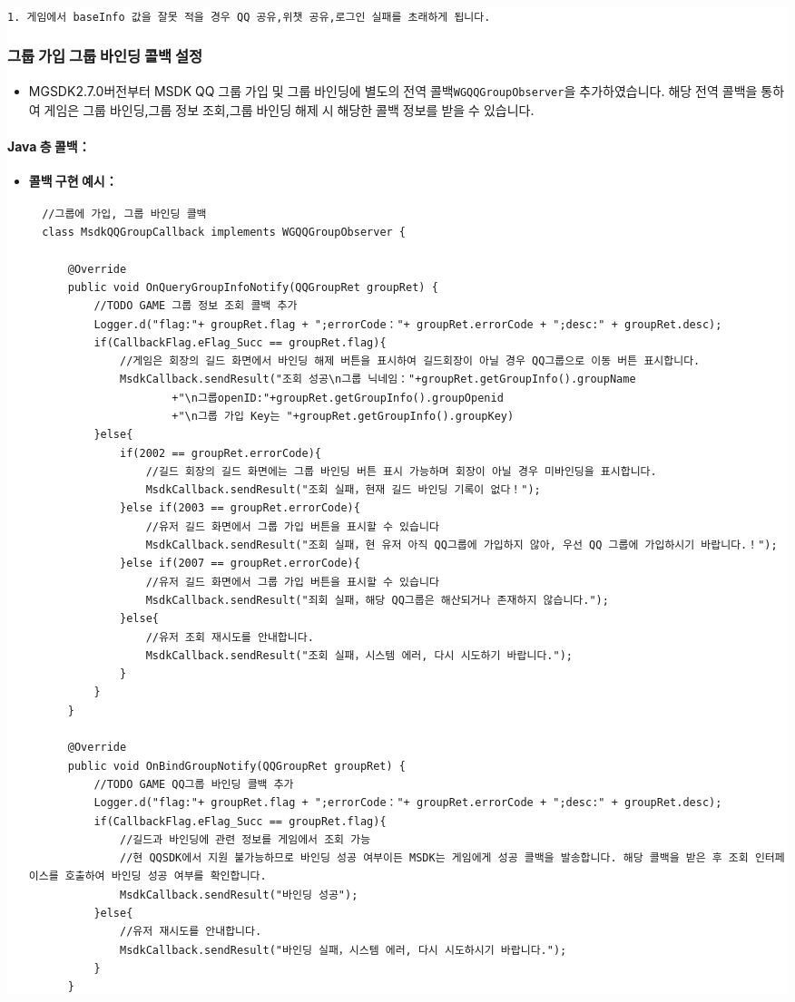 	1. 게임에서 baseInfo 값을 잘못 적을 경우 QQ 공유,위챗 공유,로그인 실패를 초래하게 됩니다.

### 그룹 가입 그룹 바인딩 콜백 설정

- MGSDK2.7.0버전부터 MSDK QQ 그룹 가입 및 그룹 바인딩에 별도의 전역 콜백`WGQQGroupObserver`을 추가하였습니다. 해당 전역 콜백을 통하여 게임은 그룹 바인딩,그룹 정보 조회,그룹 바인딩 해제 시 해당한 콜백 정보를 받을 수 있습니다.

#### Java 층 콜백：

- **콜백 구현 예시：**

		//그룹에 가입, 그룹 바인딩 콜백
		class MsdkQQGroupCallback implements WGQQGroupObserver {

			@Override
			public void OnQueryGroupInfoNotify(QQGroupRet groupRet) {
				//TODO GAME 그룹 정보 조회 콜백 추가
				Logger.d("flag:"+ groupRet.flag + ";errorCode："+ groupRet.errorCode + ";desc:" + groupRet.desc);
				if(CallbackFlag.eFlag_Succ == groupRet.flag){
					//게임은 회장의 길드 화면에서 바인딩 해제 버튼을 표시하여 길드회장이 아닐 경우 QQ그룹으로 이동 버튼 표시합니다.
					MsdkCallback.sendResult("조회 성공\n그룹 닉네임："+groupRet.getGroupInfo().groupName 
							+"\n그룹openID:"+groupRet.getGroupInfo().groupOpenid 
							+"\n그룹 가입 Key는 "+groupRet.getGroupInfo().groupKey)
				}else{
					if(2002 == groupRet.errorCode){
						//길드 회장의 길드 화면에는 그룹 바인딩 버튼 표시 가능하며 회장이 아닐 경우 미바인딩을 표시합니다.
						MsdkCallback.sendResult("조회 실패，현재 길드 바인딩 기록이 없다！");
					}else if(2003 == groupRet.errorCode){
						//유저 길드 화면에서 그룹 가입 버튼을 표시할 수 있습니다
						MsdkCallback.sendResult("조회 실패，현 유저 아직 QQ그룹에 가입하지 않아, 우선 QQ 그룹에 가입하시기 바랍니다.！");
					}else if(2007 == groupRet.errorCode){
						//유저 길드 화면에서 그룹 가입 버튼을 표시할 수 있습니다
						MsdkCallback.sendResult("죄회 실패，해당 QQ그룹은 해산되거나 존재하지 않습니다.");
					}else{
						//유저 조회 재시도를 안내합니다.
						MsdkCallback.sendResult("조회 실패，시스템 에러, 다시 시도하기 바랍니다.");
					}
				}
			}
		
			@Override
			public void OnBindGroupNotify(QQGroupRet groupRet) {
				//TODO GAME QQ그룹 바인딩 콜백 추가
				Logger.d("flag:"+ groupRet.flag + ";errorCode："+ groupRet.errorCode + ";desc:" + groupRet.desc);
				if(CallbackFlag.eFlag_Succ == groupRet.flag){
					//길드과 바인딩에 관련 정보를 게임에서 조회 가능
					//현 QQSDK에서 지원 불가능하므로 바인딩 성공 여부이든 MSDK는 게임에게 성공 콜백을 발송합니다. 해당 콜백을 받은 후 조회 인터페이스를 호출하여 바인딩 성공 여부를 확인합니다.
					MsdkCallback.sendResult("바인딩 성공");
				}else{
					//유저 재시도를 안내합니다.
					MsdkCallback.sendResult("바인딩 실패，시스템 에러, 다시 시도하시기 바랍니다.");
				}
			}
		